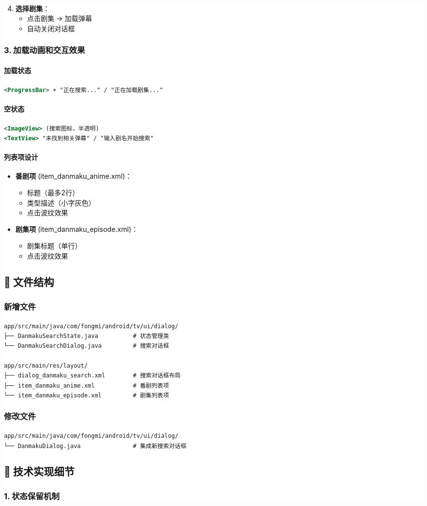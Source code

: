 4. **选择剧集**：
   - 点击剧集 → 加载弹幕
   - 自动关闭对话框

### 3. 加载动画和交互效果

#### 加载状态
```xml
<ProgressBar> + "正在搜索..." / "正在加载剧集..."
```

#### 空状态
```xml
<ImageView> (搜索图标，半透明)
<TextView> "未找到相关弹幕" / "输入剧名开始搜索"
```

#### 列表项设计
- **番剧项** (item_danmaku_anime.xml)：
  - 标题（最多2行）
  - 类型描述（小字灰色）
  - 点击波纹效果

- **剧集项** (item_danmaku_episode.xml)：
  - 剧集标题（单行）
  - 点击波纹效果

## 📁 文件结构

### 新增文件

```
app/src/main/java/com/fongmi/android/tv/ui/dialog/
├── DanmakuSearchState.java          # 状态管理类
└── DanmakuSearchDialog.java         # 搜索对话框

app/src/main/res/layout/
├── dialog_danmaku_search.xml        # 搜索对话框布局
├── item_danmaku_anime.xml           # 番剧列表项
└── item_danmaku_episode.xml         # 剧集列表项
```

### 修改文件

```
app/src/main/java/com/fongmi/android/tv/ui/dialog/
└── DanmakuDialog.java               # 集成新搜索对话框
```

## 🔧 技术实现细节

### 1. 状态保留机制
